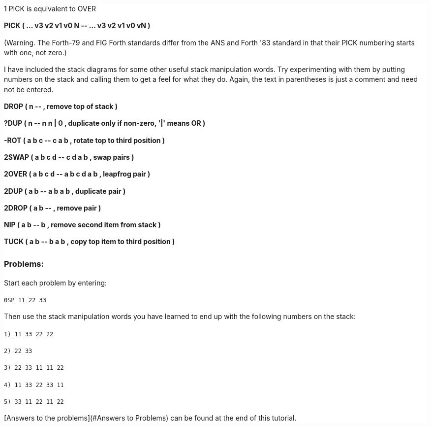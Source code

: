 1 PICK is equivalent to OVER

**PICK ( ... v3 v2 v1 v0 N -- ... v3 v2 v1 v0 vN )**

(Warning. The Forth-79 and FIG Forth standards differ from the ANS and
Forth '83 standard in that their PICK numbering starts with one, not zero.)

I have included the stack diagrams for some other useful stack manipulation
words. Try experimenting with them by putting numbers on the stack and
calling them to get a feel for what they do. Again, the text in parentheses
is just a comment and need not be entered.

**DROP ( n -- , remove top of stack )**

**?DUP ( n -- n n | 0 , duplicate only if non-zero, '|' means OR
)**

**-ROT ( a b c -- c a b , rotate top to third position )**

**2SWAP ( a b c d -- c d a b , swap pairs )**

**2OVER ( a b c d -- a b c d a b , leapfrog pair )**

**2DUP ( a b -- a b a b , duplicate pair )**

**2DROP ( a b -- , remove pair )**

**NIP ( a b -- b , remove second item from stack )**

**TUCK ( a b -- b a b , copy top item to third position )**

### Problems:

Start each problem by entering:

```
0SP 11 22 33
```

Then use the stack manipulation words you have learned to end up with the
following numbers on the stack:

```
1) 11 33 22 22
```

```
2) 22 33
```

```
3) 22 33 11 11 22
```

```
4) 11 33 22 33 11
```

```
5) 33 11 22 11 22
```

[Answers to the problems](#Answers to Problems) can be found
at the end of this tutorial.
